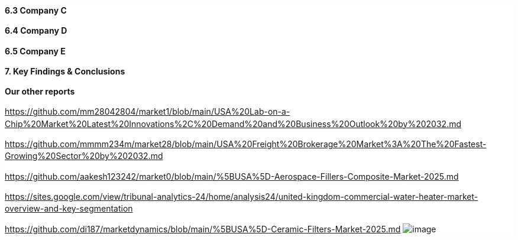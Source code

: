 <strong>6.3 Company C</strong>

<strong>6.4 Company D</strong>

<strong>6.5 Company E</strong>

<strong>7. Key Findings & Conclusions</strong>

<strong>Our other reports</strong>

<a href=https://github.com/mm28042804/market1/blob/main/USA%20Lab-on-a-Chip%20Market%20Latest%20Innovations%2C%20Demand%20and%20Business%20Outlook%20by%202032.md>https://github.com/mm28042804/market1/blob/main/USA%20Lab-on-a-Chip%20Market%20Latest%20Innovations%2C%20Demand%20and%20Business%20Outlook%20by%202032.md</a>

<a href=https://github.com/mmmm234m/market28/blob/main/USA%20Freight%20Brokerage%20Market%3A%20The%20Fastest-Growing%20Sector%20by%202032.md>https://github.com/mmmm234m/market28/blob/main/USA%20Freight%20Brokerage%20Market%3A%20The%20Fastest-Growing%20Sector%20by%202032.md</a>

<a href=https://github.com/aakesh123242/market0/blob/main/%5BUSA%5D-Aerospace-Fillers-Composite-Market-2025.md>https://github.com/aakesh123242/market0/blob/main/%5BUSA%5D-Aerospace-Fillers-Composite-Market-2025.md</a>

<a href=https://sites.google.com/view/tribunal-analytics-24/home/analysis24/united-kingdom-commercial-water-heater-market-overview-and-key-segmentation>https://sites.google.com/view/tribunal-analytics-24/home/analysis24/united-kingdom-commercial-water-heater-market-overview-and-key-segmentation</a>

<a href=https://github.com/di187/marketdynamics/blob/main/%5BUSA%5D-Ceramic-Filters-Market-2025.md>https://github.com/di187/marketdynamics/blob/main/%5BUSA%5D-Ceramic-Filters-Market-2025.md</a>
![image](https://github.com/user-attachments/assets/503106f9-18da-4dee-896c-4ea17d5782bd)
